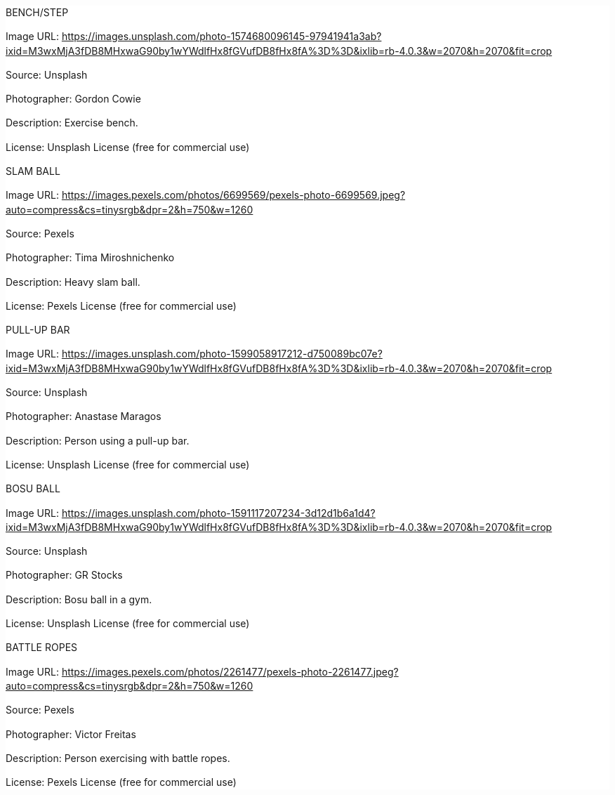 BENCH/STEP

Image URL: https://images.unsplash.com/photo-1574680096145-97941941a3ab?ixid=M3wxMjA3fDB8MHxwaG90by1wYWdlfHx8fGVufDB8fHx8fA%3D%3D&ixlib=rb-4.0.3&w=2070&h=2070&fit=crop

Source: Unsplash

Photographer: Gordon Cowie

Description: Exercise bench.

License: Unsplash License (free for commercial use)

SLAM BALL

Image URL: https://images.pexels.com/photos/6699569/pexels-photo-6699569.jpeg?auto=compress&cs=tinysrgb&dpr=2&h=750&w=1260

Source: Pexels

Photographer: Tima Miroshnichenko

Description: Heavy slam ball.

License: Pexels License (free for commercial use)

PULL-UP BAR

Image URL: https://images.unsplash.com/photo-1599058917212-d750089bc07e?ixid=M3wxMjA3fDB8MHxwaG90by1wYWdlfHx8fGVufDB8fHx8fA%3D%3D&ixlib=rb-4.0.3&w=2070&h=2070&fit=crop

Source: Unsplash

Photographer: Anastase Maragos

Description: Person using a pull-up bar.

License: Unsplash License (free for commercial use)

BOSU BALL

Image URL: https://images.unsplash.com/photo-1591117207234-3d12d1b6a1d4?ixid=M3wxMjA3fDB8MHxwaG90by1wYWdlfHx8fGVufDB8fHx8fA%3D%3D&ixlib=rb-4.0.3&w=2070&h=2070&fit=crop

Source: Unsplash

Photographer: GR Stocks

Description: Bosu ball in a gym.

License: Unsplash License (free for commercial use)

BATTLE ROPES

Image URL: https://images.pexels.com/photos/2261477/pexels-photo-2261477.jpeg?auto=compress&cs=tinysrgb&dpr=2&h=750&w=1260

Source: Pexels

Photographer: Victor Freitas

Description: Person exercising with battle ropes.

License: Pexels License (free for commercial use)
